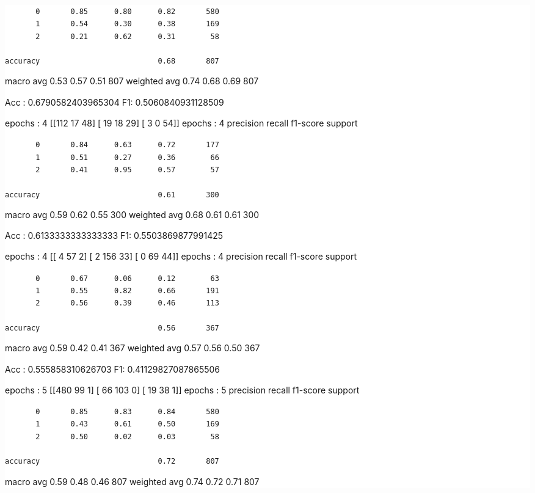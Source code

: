            0       0.85      0.80      0.82       580
           1       0.54      0.30      0.38       169
           2       0.21      0.62      0.31        58

    accuracy                           0.68       807
   macro avg       0.53      0.57      0.51       807
weighted avg       0.74      0.68      0.69       807

Acc : 0.6790582403965304	 F1: 0.5060840931128509

epochs : 4
 [[112  17  48]
 [ 19  18  29]
 [  3   0  54]]
epochs : 4
               precision    recall  f1-score   support

           0       0.84      0.63      0.72       177
           1       0.51      0.27      0.36        66
           2       0.41      0.95      0.57        57

    accuracy                           0.61       300
   macro avg       0.59      0.62      0.55       300
weighted avg       0.68      0.61      0.61       300

Acc : 0.6133333333333333	 F1: 0.5503869877991425

epochs : 4
 [[  4  57   2]
 [  2 156  33]
 [  0  69  44]]
epochs : 4
               precision    recall  f1-score   support

           0       0.67      0.06      0.12        63
           1       0.55      0.82      0.66       191
           2       0.56      0.39      0.46       113

    accuracy                           0.56       367
   macro avg       0.59      0.42      0.41       367
weighted avg       0.57      0.56      0.50       367

Acc : 0.555858310626703	 F1: 0.41129827087865506

epochs : 5
 [[480  99   1]
 [ 66 103   0]
 [ 19  38   1]]
epochs : 5
               precision    recall  f1-score   support

           0       0.85      0.83      0.84       580
           1       0.43      0.61      0.50       169
           2       0.50      0.02      0.03        58

    accuracy                           0.72       807
   macro avg       0.59      0.48      0.46       807
weighted avg       0.74      0.72      0.71       807
